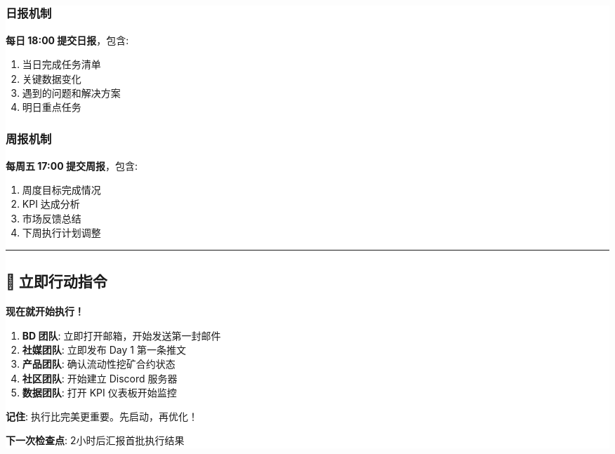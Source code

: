 ### 日报机制
**每日 18:00 提交日报**，包含:
1. 当日完成任务清单
2. 关键数据变化
3. 遇到的问题和解决方案
4. 明日重点任务

### 周报机制
**每周五 17:00 提交周报**，包含:
1. 周度目标完成情况
2. KPI 达成分析
3. 市场反馈总结
4. 下周执行计划调整

---

## 🚀 立即行动指令

**现在就开始执行！**

1. **BD 团队**: 立即打开邮箱，开始发送第一封邮件
2. **社媒团队**: 立即发布 Day 1 第一条推文
3. **产品团队**: 确认流动性挖矿合约状态
4. **社区团队**: 开始建立 Discord 服务器
5. **数据团队**: 打开 KPI 仪表板开始监控

**记住**: 执行比完美更重要。先启动，再优化！

**下一次检查点**: 2小时后汇报首批执行结果